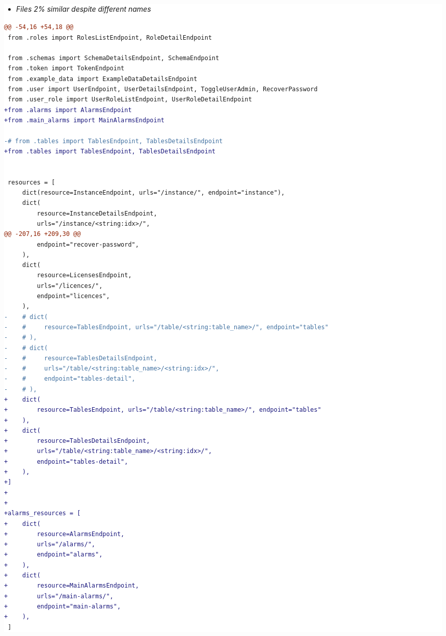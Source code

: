  * *Files 2% similar despite different names*

```diff
@@ -54,16 +54,18 @@
 from .roles import RolesListEndpoint, RoleDetailEndpoint
 
 from .schemas import SchemaDetailsEndpoint, SchemaEndpoint
 from .token import TokenEndpoint
 from .example_data import ExampleDataDetailsEndpoint
 from .user import UserEndpoint, UserDetailsEndpoint, ToggleUserAdmin, RecoverPassword
 from .user_role import UserRoleListEndpoint, UserRoleDetailEndpoint
+from .alarms import AlarmsEndpoint
+from .main_alarms import MainAlarmsEndpoint
 
-# from .tables import TablesEndpoint, TablesDetailsEndpoint
+from .tables import TablesEndpoint, TablesDetailsEndpoint
 
 
 resources = [
     dict(resource=InstanceEndpoint, urls="/instance/", endpoint="instance"),
     dict(
         resource=InstanceDetailsEndpoint,
         urls="/instance/<string:idx>/",
@@ -207,16 +209,30 @@
         endpoint="recover-password",
     ),
     dict(
         resource=LicensesEndpoint,
         urls="/licences/",
         endpoint="licences",
     ),
-    # dict(
-    #     resource=TablesEndpoint, urls="/table/<string:table_name>/", endpoint="tables"
-    # ),
-    # dict(
-    #     resource=TablesDetailsEndpoint,
-    #     urls="/table/<string:table_name>/<string:idx>/",
-    #     endpoint="tables-detail",
-    # ),
+    dict(
+        resource=TablesEndpoint, urls="/table/<string:table_name>/", endpoint="tables"
+    ),
+    dict(
+        resource=TablesDetailsEndpoint,
+        urls="/table/<string:table_name>/<string:idx>/",
+        endpoint="tables-detail",
+    ),
+]
+
+
+alarms_resources = [
+    dict(
+        resource=AlarmsEndpoint,
+        urls="/alarms/",
+        endpoint="alarms",
+    ),
+    dict(
+        resource=MainAlarmsEndpoint,
+        urls="/main-alarms/",
+        endpoint="main-alarms",
+    ),
 ]
```
